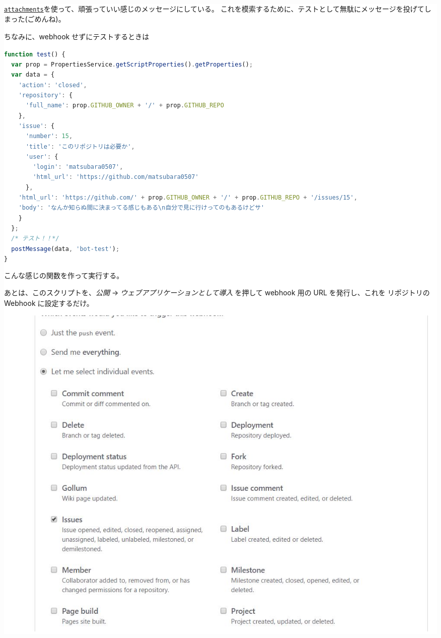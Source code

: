 [`attachments`](https://api.slack.com/docs/message-attachments)を使って、頑張っていい感じのメッセージにしている。
これを模索するために、テストとして無駄にメッセージを投げてしまった(ごめんね)。

ちなみに、webhook せずにテストするときは

```JavaScript
function test() {
  var prop = PropertiesService.getScriptProperties().getProperties();
  var data = {
    'action': 'closed',
    'repository': {
      'full_name': prop.GITHUB_OWNER + '/' + prop.GITHUB_REPO
    },
    'issue': {
      'number': 15,
      'title': 'このリポジトリは必要か',
      'user': {
        'login': 'matsubara0507',
        'html_url': 'https://github.com/matsubara0507'
      },
    'html_url': 'https://github.com/' + prop.GITHUB_OWNER + '/' + prop.GITHUB_REPO + '/issues/15',
    'body': 'なんか知らぬ間に決まってる感じもある\n自分で見に行けってのもあるけどサ'
    }
  };
  /* テスト！！*/
  postMessage(data, 'bot-test');
}
```

こんな感じの関数を作って実行する。

あとは、このスクリプトを、*公開* -> *ウェブアプリケーションとして導入* を押して webhook 用の URL を発行し、これを リポジトリの Webhook に設定するだけ。

![Issueだけチェックする](/images/make-manager-bot-for-slack/webhook_setting1.jpg)
